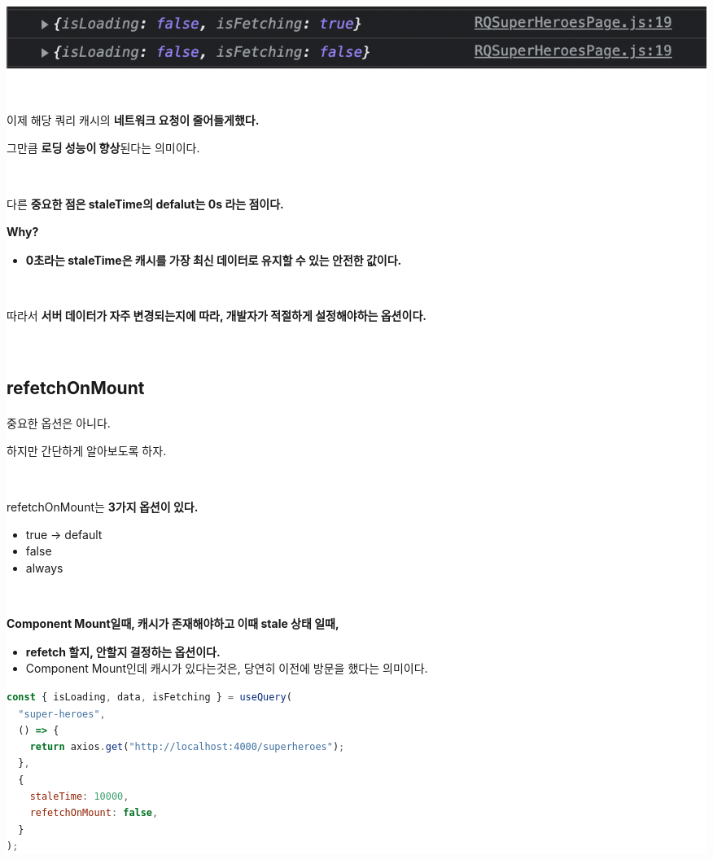 ![React Query 4-9](<../../Images/React%20Query/React%20Query-4-9.png>)

<br>

이제 해당 쿼리 캐시의 **네트워크 요청이 줄어들게했다.**

그만큼 **로딩 성능이 향상**된다는 의미이다.

<br>

다른 **중요한 점은 staleTime의 defalut는 0s 라는 점이다.**

**Why?**

- **0초라는 staleTime은 캐시를 가장 최신 데이터로 유지할 수 있는 안전한 값이다.**

<br>

따라서 **서버 데이터가 자주 변경되는지에 따라, 개발자가 적절하게 설정해야하는 옵션이다.**

<br>

## refetchOnMount

중요한 옵션은 아니다.

하지만 간단하게 알아보도록 하자.

<br>

refetchOnMount는 **3가지 옵션이 있다.**

- true → default
- false
- always

<br>

**Component Mount일때, 캐시가 존재해야하고 이때 stale 상태 일때,**

- **refetch 할지, 안할지 결정하는 옵션이다.**
- Component Mount인데 캐시가 있다는것은, 당연히 이전에 방문을 했다는 의미이다.

```jsx
const { isLoading, data, isFetching } = useQuery(
  "super-heroes",
  () => {
    return axios.get("http://localhost:4000/superheroes");
  },
  {
    staleTime: 10000,
    refetchOnMount: false,
  }
);
```
